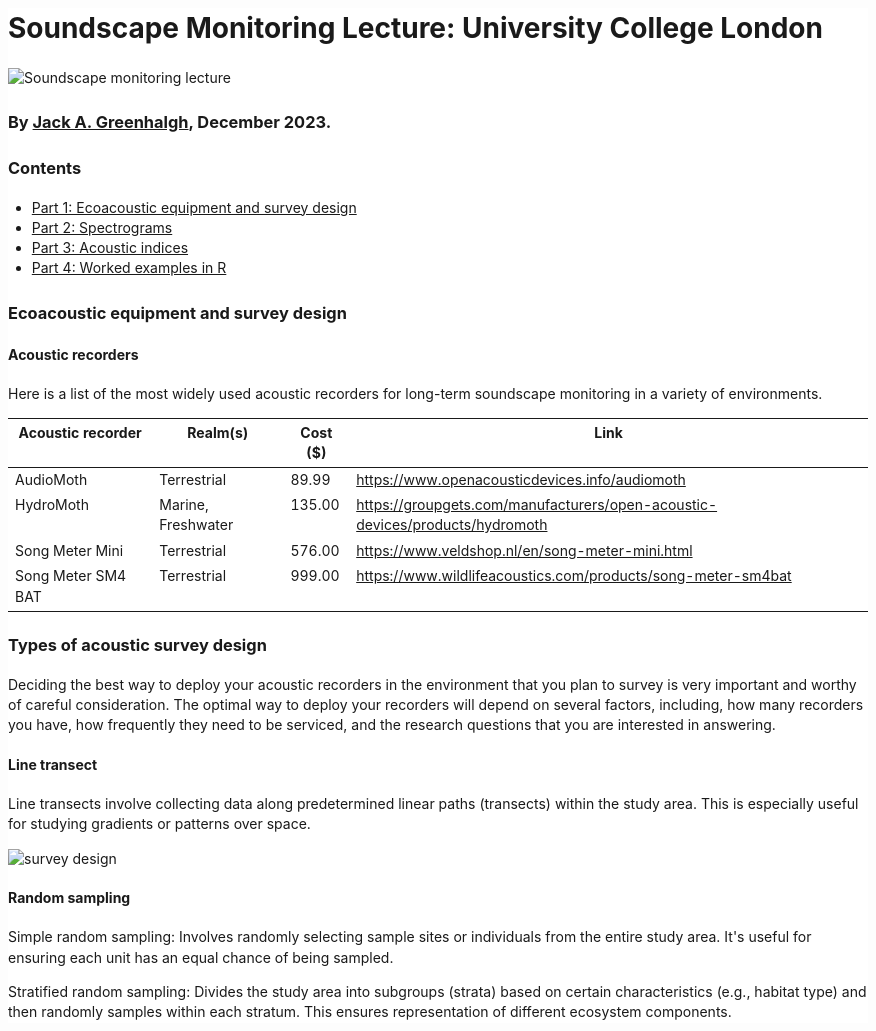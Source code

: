 # Soundscape Monitoring Lecture: University College London
![Soundscape monitoring lecture](https://github.com/JackHalgh/SoundscapeMonitoringLecture/assets/74665965/4d840b69-f1b8-4af4-a458-5e694f4fd8ea)
### By [Jack A. Greenhalgh](https://www.jack-greenhalgh.com/), December 2023. 

### Contents 

- [Part 1: Ecoacoustic equipment and survey design](#ecoacoustic-equipment-and-survey-design)
- [Part 2: Spectrograms](#spectrograms)
- [Part 3: Acoustic indices](#acoustic-indices)
- [Part 4: Worked examples in R](#worked-examples-in-r)

### Ecoacoustic equipment and survey design

#### Acoustic recorders

Here is a list of the most widely used acoustic recorders for long-term soundscape monitoring in a variety of environments. 

| Acoustic recorder  | Realm(s)           | Cost ($) | Link                                                                         |
|--------------------|--------------------|----------|------------------------------------------------------------------------------|
| AudioMoth          | Terrestrial        | 89.99    | https://www.openacousticdevices.info/audiomoth                               |
| HydroMoth          | Marine, Freshwater | 135.00   | https://groupgets.com/manufacturers/open-acoustic-devices/products/hydromoth |
| Song Meter Mini    | Terrestrial        | 576.00   | https://www.veldshop.nl/en/song-meter-mini.html                              |
| Song Meter SM4 BAT | Terrestrial        | 999.00   | https://www.wildlifeacoustics.com/products/song-meter-sm4bat                 |

### Types of acoustic survey design

Deciding the best way to deploy your acoustic recorders in the environment that you plan to survey is very important and worthy of careful consideration. The optimal way to deploy your recorders will depend on several factors, including, how many recorders you have, how frequently they need to be serviced, and the research questions that you are interested in answering. 

#### Line transect 
Line transects involve collecting data along predetermined linear paths (transects) within the study area. This is especially useful for studying gradients or patterns over space.

![survey design](https://github.com/JackHalgh/Ecoacoustic-Analysis/assets/74665965/2a7607ff-7031-4545-bad9-66df46b4a7d1)

#### Random sampling 

Simple random sampling:
Involves randomly selecting sample sites or individuals from the entire study area. It's useful for ensuring each unit has an equal chance of being sampled.

Stratified random sampling: 
Divides the study area into subgroups (strata) based on certain characteristics (e.g., habitat type) and then randomly samples within each stratum. This ensures representation of different ecosystem components.
